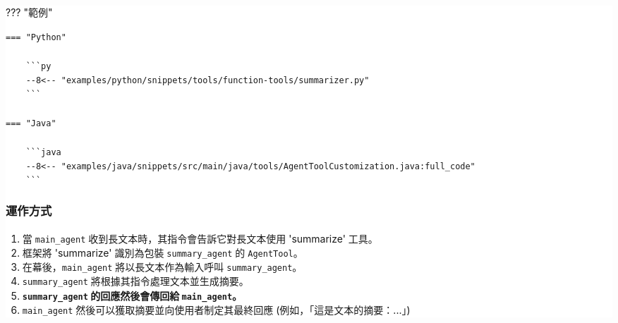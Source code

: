 ??? "範例"

    === "Python"

        ```py
        --8<-- "examples/python/snippets/tools/function-tools/summarizer.py"
        ```
  
    === "Java"

        ```java
        --8<-- "examples/java/snippets/src/main/java/tools/AgentToolCustomization.java:full_code"
        ```

### 運作方式

1. 當 `main_agent` 收到長文本時，其指令會告訴它對長文本使用 'summarize' 工具。
2. 框架將 'summarize' 識別為包裝 `summary_agent` 的 `AgentTool`。
3. 在幕後，`main_agent` 將以長文本作為輸入呼叫 `summary_agent`。
4. `summary_agent` 將根據其指令處理文本並生成摘要。
5. **`summary_agent` 的回應然後會傳回給 `main_agent`。**
6. `main_agent` 然後可以獲取摘要並向使用者制定其最終回應 (例如，「這是文本的摘要：...」)